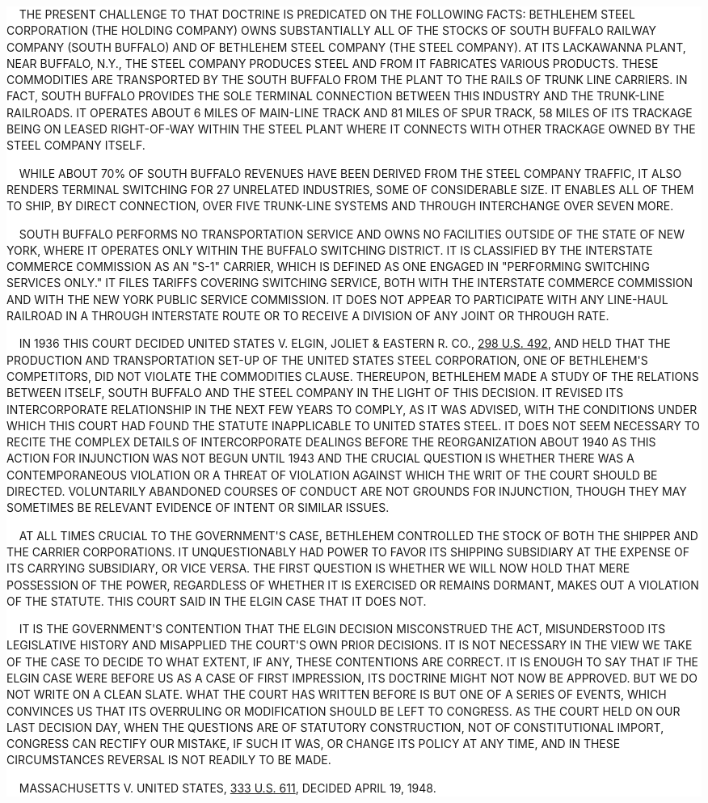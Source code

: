    THE PRESENT CHALLENGE TO THAT DOCTRINE IS PREDICATED ON THE FOLLOWING FACTS:  BETHLEHEM STEEL CORPORATION (THE HOLDING COMPANY) OWNS SUBSTANTIALLY ALL OF THE STOCKS OF SOUTH BUFFALO RAILWAY COMPANY (SOUTH BUFFALO) AND OF BETHLEHEM STEEL COMPANY (THE STEEL COMPANY).  AT ITS LACKAWANNA PLANT, NEAR BUFFALO, N.Y., THE STEEL COMPANY PRODUCES STEEL AND FROM IT FABRICATES VARIOUS PRODUCTS.  THESE COMMODITIES ARE TRANSPORTED BY THE SOUTH BUFFALO FROM THE PLANT TO THE RAILS OF TRUNK LINE CARRIERS.  IN FACT, SOUTH BUFFALO PROVIDES THE SOLE TERMINAL CONNECTION BETWEEN THIS INDUSTRY AND THE TRUNK-LINE RAILROADS.  IT OPERATES ABOUT 6 MILES OF MAIN-LINE TRACK AND 81 MILES OF SPUR TRACK, 58 MILES OF ITS TRACKAGE BEING ON LEASED RIGHT-OF-WAY WITHIN THE STEEL PLANT WHERE IT CONNECTS WITH OTHER TRACKAGE OWNED BY THE STEEL COMPANY ITSELF.

    WHILE ABOUT 70% OF SOUTH BUFFALO REVENUES HAVE BEEN DERIVED FROM THE STEEL COMPANY TRAFFIC, IT ALSO RENDERS TERMINAL SWITCHING FOR 27 UNRELATED INDUSTRIES, SOME OF CONSIDERABLE SIZE.  IT ENABLES ALL OF THEM TO SHIP, BY DIRECT CONNECTION, OVER FIVE TRUNK-LINE SYSTEMS AND THROUGH INTERCHANGE OVER SEVEN MORE.

    SOUTH BUFFALO PERFORMS NO TRANSPORTATION SERVICE AND OWNS NO FACILITIES OUTSIDE OF THE STATE OF NEW YORK, WHERE IT OPERATES ONLY WITHIN THE BUFFALO SWITCHING DISTRICT.  IT IS CLASSIFIED BY THE INTERSTATE COMMERCE COMMISSION AS AN "S-1" CARRIER, WHICH IS DEFINED AS ONE ENGAGED IN "PERFORMING SWITCHING SERVICES ONLY."  IT FILES TARIFFS COVERING SWITCHING SERVICE, BOTH WITH THE INTERSTATE COMMERCE COMMISSION AND WITH THE NEW YORK PUBLIC SERVICE COMMISSION.  IT DOES NOT APPEAR TO PARTICIPATE WITH ANY LINE-HAUL RAILROAD IN A THROUGH INTERSTATE ROUTE OR TO RECEIVE A DIVISION OF ANY JOINT OR THROUGH RATE.

    IN 1936 THIS COURT DECIDED UNITED STATES V. ELGIN, JOLIET & EASTERN R. CO., [298 U.S. 492][/us/courts/scotus/usReporter/298/492], AND HELD THAT THE PRODUCTION AND TRANSPORTATION SET-UP OF THE UNITED STATES STEEL CORPORATION, ONE OF BETHLEHEM'S COMPETITORS, DID NOT VIOLATE THE COMMODITIES CLAUSE.  THEREUPON, BETHLEHEM MADE A STUDY OF THE RELATIONS BETWEEN ITSELF, SOUTH BUFFALO AND THE STEEL COMPANY IN THE LIGHT OF THIS DECISION.  IT REVISED ITS INTERCORPORATE RELATIONSHIP IN THE NEXT FEW YEARS TO COMPLY, AS IT WAS ADVISED, WITH THE CONDITIONS UNDER WHICH THIS COURT HAD FOUND THE STATUTE INAPPLICABLE TO UNITED STATES STEEL.  IT DOES NOT SEEM NECESSARY TO RECITE THE COMPLEX DETAILS OF INTERCORPORATE DEALINGS BEFORE THE REORGANIZATION ABOUT 1940 AS THIS ACTION FOR INJUNCTION WAS NOT BEGUN UNTIL 1943 AND THE CRUCIAL QUESTION IS WHETHER THERE WAS A CONTEMPORANEOUS VIOLATION OR A THREAT OF VIOLATION AGAINST WHICH THE WRIT OF THE COURT SHOULD BE DIRECTED.  VOLUNTARILY ABANDONED COURSES OF CONDUCT ARE NOT GROUNDS FOR INJUNCTION, THOUGH THEY MAY SOMETIMES BE RELEVANT EVIDENCE OF INTENT OR SIMILAR ISSUES.

    AT ALL TIMES CRUCIAL TO THE GOVERNMENT'S CASE, BETHLEHEM CONTROLLED THE STOCK OF BOTH THE SHIPPER AND THE CARRIER CORPORATIONS.  IT UNQUESTIONABLY HAD POWER TO FAVOR ITS SHIPPING SUBSIDIARY AT THE EXPENSE OF ITS CARRYING SUBSIDIARY, OR VICE VERSA.  THE FIRST QUESTION IS WHETHER WE WILL NOW HOLD THAT MERE POSSESSION OF THE POWER, REGARDLESS OF WHETHER IT IS EXERCISED OR REMAINS DORMANT, MAKES OUT A VIOLATION OF THE STATUTE.  THIS COURT SAID IN THE ELGIN CASE THAT IT DOES NOT.

    IT IS THE GOVERNMENT'S CONTENTION THAT THE ELGIN DECISION MISCONSTRUED THE ACT, MISUNDERSTOOD ITS LEGISLATIVE HISTORY AND MISAPPLIED THE COURT'S OWN PRIOR DECISIONS.  IT IS NOT NECESSARY IN THE VIEW WE TAKE OF THE CASE TO DECIDE TO WHAT EXTENT, IF ANY, THESE CONTENTIONS ARE CORRECT.  IT IS ENOUGH TO SAY THAT IF THE ELGIN CASE WERE BEFORE US AS A CASE OF FIRST IMPRESSION, ITS DOCTRINE MIGHT NOT NOW BE APPROVED.  BUT WE DO NOT WRITE ON A CLEAN SLATE.  WHAT THE COURT HAS WRITTEN BEFORE IS BUT ONE OF A SERIES OF EVENTS, WHICH CONVINCES US THAT ITS OVERRULING OR MODIFICATION SHOULD BE LEFT TO CONGRESS.  AS THE COURT HELD ON OUR LAST DECISION DAY, WHEN THE QUESTIONS ARE OF STATUTORY CONSTRUCTION, NOT OF CONSTITUTIONAL IMPORT, CONGRESS CAN RECTIFY OUR MISTAKE, IF SUCH IT WAS, OR CHANGE ITS POLICY AT ANY TIME, AND IN THESE CIRCUMSTANCES REVERSAL IS NOT READILY TO BE MADE.

    MASSACHUSETTS V. UNITED STATES, [333 U.S. 611][/us/courts/scotus/usReporter/333/611], DECIDED APRIL 19, 1948.


[/us/courts/scotus/usReporter/333/771]: https://publicdocs.github.io/go/links?ns=uslm-x&ref=%2Fus%2Fcourts%2Fscotus%2FusReporter%2F333%2F771
[/us/courts/scotus/usReporter/298/492]: https://publicdocs.github.io/go/links?ns=uslm-x&ref=%2Fus%2Fcourts%2Fscotus%2FusReporter%2F298%2F492
[/us/usc/t49/s1]: https://publicdocs.github.io/go/links?ns=uslm&ref=%2Fus%2Fusc%2Ft49%2Fs1
[/us/courts/scotus/usReporter/298/492]: https://publicdocs.github.io/go/links?ns=uslm-x&ref=%2Fus%2Fcourts%2Fscotus%2FusReporter%2F298%2F492
[/us/courts/scotus/usReporter/298/492]: https://publicdocs.github.io/go/links?ns=uslm-x&ref=%2Fus%2Fcourts%2Fscotus%2FusReporter%2F298%2F492
[/us/courts/scotus/usReporter/333/611]: https://publicdocs.github.io/go/links?ns=uslm-x&ref=%2Fus%2Fcourts%2Fscotus%2FusReporter%2F333%2F611
[/us/usc/t49/s45]: https://publicdocs.github.io/go/links?ns=uslm&ref=%2Fus%2Fusc%2Ft49%2Fs45
[/us/usc/t28/s345]: https://publicdocs.github.io/go/links?ns=uslm&ref=%2Fus%2Fusc%2Ft28%2Fs345
[/us/usc/t49/s1]: https://publicdocs.github.io/go/links?ns=uslm&ref=%2Fus%2Fusc%2Ft49%2Fs1
[/us/courts/scotus/usReporter/298/492]: https://publicdocs.github.io/go/links?ns=uslm-x&ref=%2Fus%2Fcourts%2Fscotus%2FusReporter%2F298%2F492
[/us/usc/t49/s1]: https://publicdocs.github.io/go/links?ns=uslm&ref=%2Fus%2Fusc%2Ft49%2Fs1
[/us/courts/scotus/usReporter/253/26]: https://publicdocs.github.io/go/links?ns=uslm-x&ref=%2Fus%2Fcourts%2Fscotus%2FusReporter%2F253%2F26
[/us/courts/scotus/usReporter/328/61]: https://publicdocs.github.io/go/links?ns=uslm-x&ref=%2Fus%2Fcourts%2Fscotus%2FusReporter%2F328%2F61
[/us/courts/scotus/usReporter/329/14]: https://publicdocs.github.io/go/links?ns=uslm-x&ref=%2Fus%2Fcourts%2Fscotus%2FusReporter%2F329%2F14
[/us/courts/scotus/usReporter/333/591]: https://publicdocs.github.io/go/links?ns=uslm-x&ref=%2Fus%2Fcourts%2Fscotus%2FusReporter%2F333%2F591
[/us/courts/scotus/usReporter/253/26]: https://publicdocs.github.io/go/links?ns=uslm-x&ref=%2Fus%2Fcourts%2Fscotus%2FusReporter%2F253%2F26
[/us/courts/scotus/usReporter/231/363]: https://publicdocs.github.io/go/links?ns=uslm-x&ref=%2Fus%2Fcourts%2Fscotus%2FusReporter%2F231%2F363
[/us/courts/scotus/usReporter/327/686]: https://publicdocs.github.io/go/links?ns=uslm-x&ref=%2Fus%2Fcourts%2Fscotus%2FusReporter%2F327%2F686